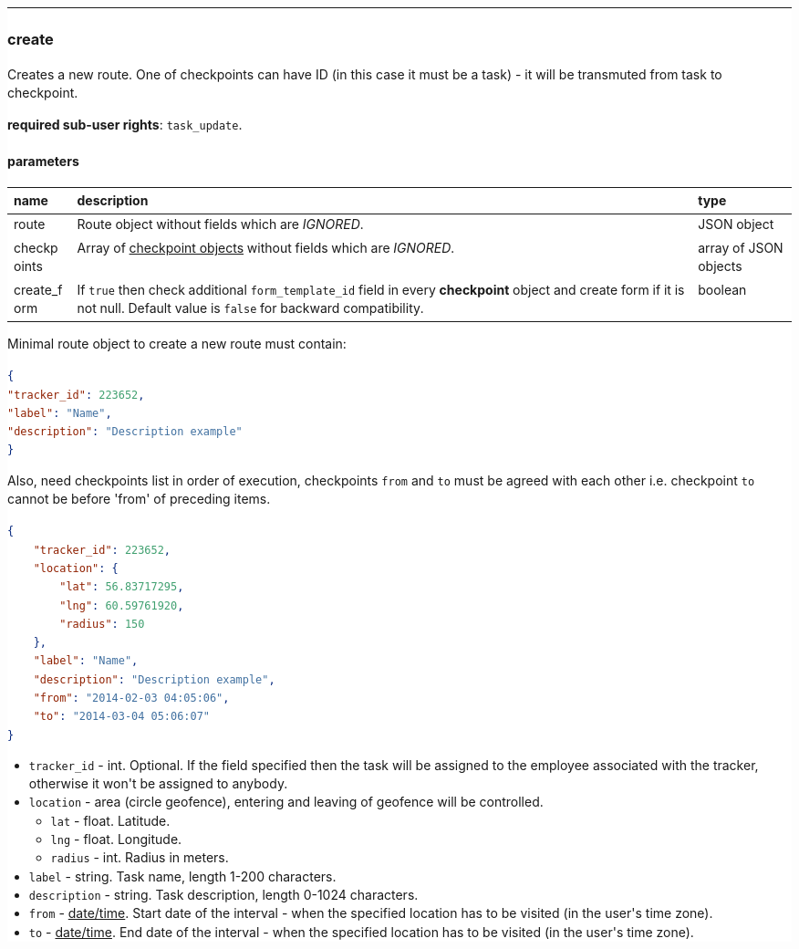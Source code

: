 ***

### create

Creates a new route. One of checkpoints can have ID (in this case it must be a task) - it will be transmuted from
task to checkpoint.

**required sub-user rights**: `task_update`.

#### parameters

| name        | description                                                                                                                                                                     | type                  | 
|:------------|:--------------------------------------------------------------------------------------------------------------------------------------------------------------------------------|:----------------------|
| route       | Route object without fields which are *IGNORED*.                                                                                                                                | JSON object           |
| checkpoints | Array of [checkpoint objects](../checkpoint.md#checkpoint-object) without fields which are *IGNORED*.                                                                           | array of JSON objects |
| create_form | If `true` then check additional `form_template_id` field in every **checkpoint** object and create form if it is not null. Default value is `false` for backward compatibility. | boolean               |

Minimal route object to create a new route must contain:

```json
{
"tracker_id": 223652,
"label": "Name",
"description": "Description example"
}
```

Also, need checkpoints list in order of execution, checkpoints `from` and `to` must be agreed with each other i.e. checkpoint `to` cannot be before 'from' of preceding items.

```json
{
    "tracker_id": 223652,
    "location": {
        "lat": 56.83717295,
        "lng": 60.59761920,
        "radius": 150
    },
    "label": "Name",
    "description": "Description example",
    "from": "2014-02-03 04:05:06",
    "to": "2014-03-04 05:06:07"
}
```

* `tracker_id` - int. Optional. If the field specified then the task will be assigned to the employee associated with the tracker, otherwise it won't be assigned to anybody.
* `location` - area (circle geofence), entering and leaving of geofence will be controlled.
    * `lat` - float. Latitude.
    * `lng` - float. Longitude.
    * `radius` - int. Radius in meters.
* `label` - string. Task name, length 1-200 characters.
* `description` - string. Task description, length 0-1024 characters.
* `from` - [date/time](../../../../getting-started.md#data-types). Start date of the interval - when the specified location has to be visited (in the user's time zone).
* `to` - [date/time](../../../../getting-started.md#data-types). End date of the interval - when the specified location has to be visited (in the user's time zone).
